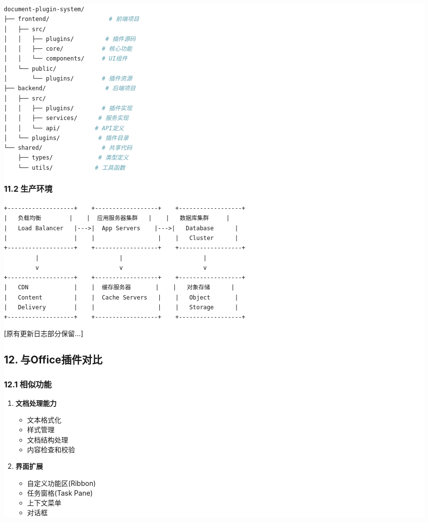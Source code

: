 ```bash
document-plugin-system/
├── frontend/                 # 前端项目
│   ├── src/
│   │   ├── plugins/         # 插件源码
│   │   ├── core/           # 核心功能
│   │   └── components/     # UI组件
│   └── public/
│       └── plugins/        # 插件资源
├── backend/                 # 后端项目
│   ├── src/
│   │   ├── plugins/        # 插件实现
│   │   ├── services/      # 服务实现
│   │   └── api/          # API定义
│   └── plugins/           # 插件目录
└── shared/                 # 共享代码
    ├── types/             # 类型定义
    └── utils/            # 工具函数
```

### 11.2 生产环境

```ascii
+-------------------+    +------------------+    +------------------+
|   负载均衡        |    |  应用服务器集群   |    |   数据库集群     |
|   Load Balancer   |--->|  App Servers    |--->|   Database      |
|                   |    |                  |    |   Cluster      |
+-------------------+    +------------------+    +------------------+
         |                       |                       |
         v                       v                       v
+-------------------+    +------------------+    +------------------+
|   CDN             |    |  缓存服务器       |    |   对象存储      |
|   Content         |    |  Cache Servers   |    |   Object       |
|   Delivery        |    |                  |    |   Storage      |
+-------------------+    +------------------+    +------------------+
```

[原有更新日志部分保留...] 

## 12. 与Office插件对比

### 12.1 相似功能

1. **文档处理能力**
   - 文本格式化
   - 样式管理
   - 文档结构处理
   - 内容检查和校验

2. **界面扩展**
   - 自定义功能区(Ribbon)
   - 任务窗格(Task Pane)
   - 上下文菜单
   - 对话框
